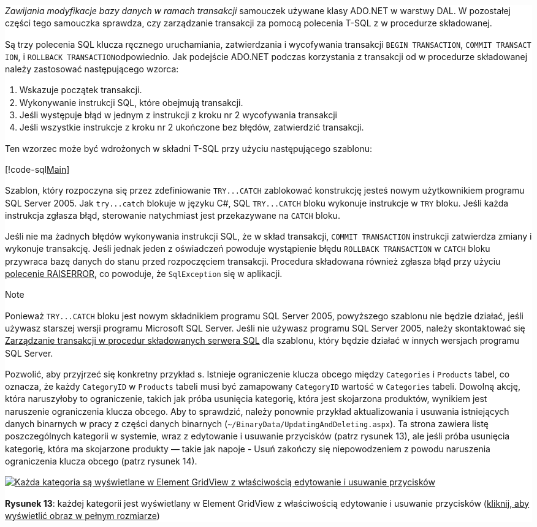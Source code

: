 *Zawijania modyfikacje bazy danych w ramach transakcji* samouczek używane klasy ADO.NET w warstwy DAL. W pozostałej części tego samouczka sprawdza, czy zarządzanie transakcji za pomocą polecenia T-SQL z w procedurze składowanej.

Są trzy polecenia SQL klucza ręcznego uruchamiania, zatwierdzania i wycofywania transakcji `BEGIN TRANSACTION`, `COMMIT TRANSACTION`, i `ROLLBACK TRANSACTION`odpowiednio. Jak podejście ADO.NET podczas korzystania z transakcji od w procedurze składowanej należy zastosować następującego wzorca:

1. Wskazuje początek transakcji.
2. Wykonywanie instrukcji SQL, które obejmują transakcji.
3. Jeśli występuje błąd w jednym z instrukcji z kroku nr 2 wycofywania transakcji
4. Jeśli wszystkie instrukcje z kroku nr 2 ukończone bez błędów, zatwierdzić transakcji.

Ten wzorzec może być wdrożonych w składni T-SQL przy użyciu następującego szablonu:


[!code-sql[Main](using-existing-stored-procedures-for-the-typed-dataset-s-tableadapters-cs/samples/sample4.sql)]

Szablon, który rozpoczyna się przez zdefiniowanie `TRY...CATCH` zablokować konstrukcję jesteś nowym użytkownikiem programu SQL Server 2005. Jak `try...catch` blokuje w języku C#, SQL `TRY...CATCH` bloku wykonuje instrukcje w `TRY` bloku. Jeśli każda instrukcja zgłasza błąd, sterowanie natychmiast jest przekazywane na `CATCH` bloku.

Jeśli nie ma żadnych błędów wykonywania instrukcji SQL, że w skład transakcji, `COMMIT TRANSACTION` instrukcji zatwierdza zmiany i wykonuje transakcję. Jeśli jednak jeden z oświadczeń powoduje wystąpienie błędu `ROLLBACK TRANSACTION` w `CATCH` bloku przywraca bazę danych do stanu przed rozpoczęciem transakcji. Procedura składowana również zgłasza błąd przy użyciu [polecenie RAISERROR](https://msdn.microsoft.com/en-us/library/ms178592.aspx), co powoduje, że `SqlException` się w aplikacji.

> [!NOTE]
> Ponieważ `TRY...CATCH` bloku jest nowym składnikiem programu SQL Server 2005, powyższego szablonu nie będzie działać, jeśli używasz starszej wersji programu Microsoft SQL Server. Jeśli nie używasz programu SQL Server 2005, należy skontaktować się [Zarządzanie transakcji w procedur składowanych serwera SQL](http://www.4guysfromrolla.com/webtech/080305-1.shtml) dla szablonu, który będzie działać w innych wersjach programu SQL Server.


Pozwolić, aby przyjrzeć się konkretny przykład s. Istnieje ograniczenie klucza obcego między `Categories` i `Products` tabel, co oznacza, że każdy `CategoryID` w `Products` tabeli musi być zamapowany `CategoryID` wartość w `Categories` tabeli. Dowolną akcję, która naruszyłoby to ograniczenie, takich jak próba usunięcia kategorię, która jest skojarzona produktów, wynikiem jest naruszenie ograniczenia klucza obcego. Aby to sprawdzić, należy ponownie przykład aktualizowania i usuwania istniejących danych binarnych w pracy z części danych binarnych (`~/BinaryData/UpdatingAndDeleting.aspx`). Ta strona zawiera listę poszczególnych kategorii w systemie, wraz z edytowanie i usuwanie przycisków (patrz rysunek 13), ale jeśli próba usunięcia kategorię, która ma skojarzone produkty — takie jak napoje - Usuń zakończy się niepowodzeniem z powodu naruszenia ograniczenia klucza obcego (patrz rysunek 14).


[![Każda kategoria są wyświetlane w Element GridView z właściwością edytowanie i usuwanie przycisków](using-existing-stored-procedures-for-the-typed-dataset-s-tableadapters-cs/_static/image38.png)](using-existing-stored-procedures-for-the-typed-dataset-s-tableadapters-cs/_static/image37.png)

**Rysunek 13**: każdej kategorii jest wyświetlany w Element GridView z właściwością edytowanie i usuwanie przycisków ([kliknij, aby wyświetlić obraz w pełnym rozmiarze](using-existing-stored-procedures-for-the-typed-dataset-s-tableadapters-cs/_static/image39.png))
